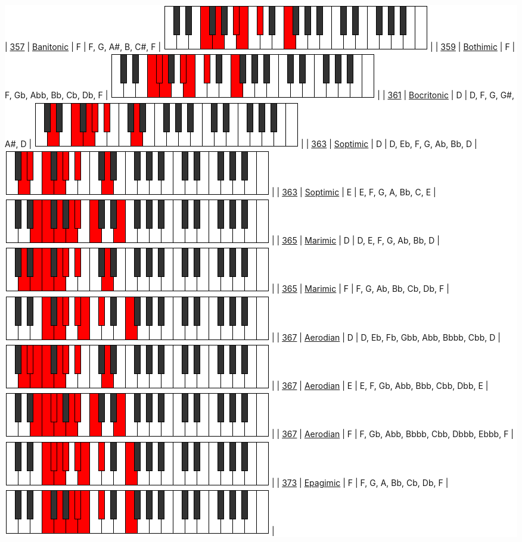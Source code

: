 | [357](https://ianring.com/musictheory/scales/357) | [Banitonic](ModeFNaturalBanitonic.md) | F | F, G, A#, B, C#, F | ![ModeFNaturalBanitonic](ModeFNaturalBanitonic.png) |
| [359](https://ianring.com/musictheory/scales/359) | [Bothimic](ModeFNaturalBothimic.md) | F | F, Gb, Abb, Bb, Cb, Db, F | ![ModeFNaturalBothimic](ModeFNaturalBothimic.png) |
| [361](https://ianring.com/musictheory/scales/361) | [Bocritonic](ModeDNaturalBocritonic.md) | D | D, F, G, G#, A#, D | ![ModeDNaturalBocritonic](ModeDNaturalBocritonic.png) |
| [363](https://ianring.com/musictheory/scales/363) | [Soptimic](ModeDNaturalSoptimic.md) | D | D, Eb, F, G, Ab, Bb, D | ![ModeDNaturalSoptimic](ModeDNaturalSoptimic.png) |
| [363](https://ianring.com/musictheory/scales/363) | [Soptimic](ModeENaturalSoptimic.md) | E | E, F, G, A, Bb, C, E | ![ModeENaturalSoptimic](ModeENaturalSoptimic.png) |
| [365](https://ianring.com/musictheory/scales/365) | [Marimic](ModeDNaturalMarimic.md) | D | D, E, F, G, Ab, Bb, D | ![ModeDNaturalMarimic](ModeDNaturalMarimic.png) |
| [365](https://ianring.com/musictheory/scales/365) | [Marimic](ModeFNaturalMarimic.md) | F | F, G, Ab, Bb, Cb, Db, F | ![ModeFNaturalMarimic](ModeFNaturalMarimic.png) |
| [367](https://ianring.com/musictheory/scales/367) | [Aerodian](ModeDNaturalAerodian.md) | D | D, Eb, Fb, Gbb, Abb, Bbbb, Cbb, D | ![ModeDNaturalAerodian](ModeDNaturalAerodian.png) |
| [367](https://ianring.com/musictheory/scales/367) | [Aerodian](ModeENaturalAerodian.md) | E | E, F, Gb, Abb, Bbb, Cbb, Dbb, E | ![ModeENaturalAerodian](ModeENaturalAerodian.png) |
| [367](https://ianring.com/musictheory/scales/367) | [Aerodian](ModeFNaturalAerodian.md) | F | F, Gb, Abb, Bbbb, Cbb, Dbbb, Ebbb, F | ![ModeFNaturalAerodian](ModeFNaturalAerodian.png) |
| [373](https://ianring.com/musictheory/scales/373) | [Epagimic](ModeFNaturalEpagimic.md) | F | F, G, A, Bb, Cb, Db, F | ![ModeFNaturalEpagimic](ModeFNaturalEpagimic.png) |